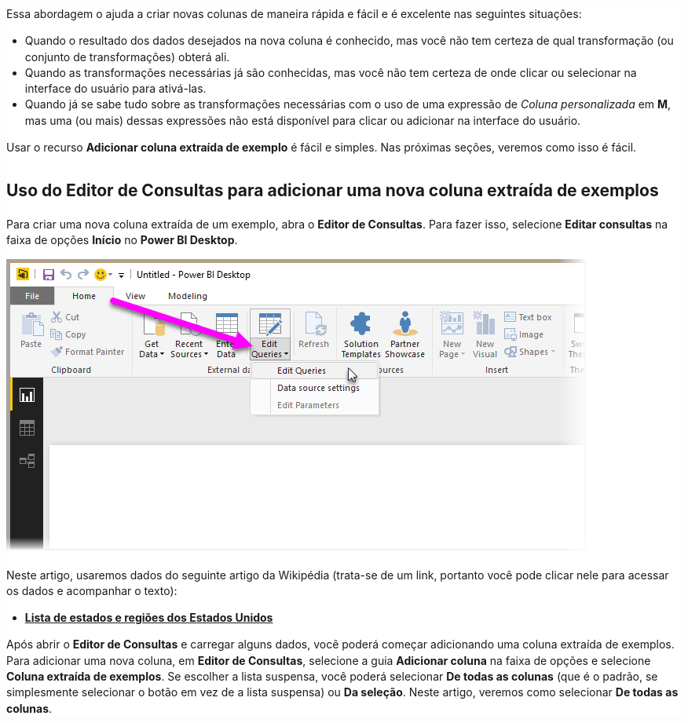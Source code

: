 Essa abordagem o ajuda a criar novas colunas de maneira rápida e fácil e é excelente nas seguintes situações:

* Quando o resultado dos dados desejados na nova coluna é conhecido, mas você não tem certeza de qual transformação (ou conjunto de transformações) obterá ali.
* Quando as transformações necessárias já são conhecidas, mas você não tem certeza de onde clicar ou selecionar na interface do usuário para ativá-las.
* Quando já se sabe tudo sobre as transformações necessárias com o uso de uma expressão de *Coluna personalizada* em **M**, mas uma (ou mais) dessas expressões não está disponível para clicar ou adicionar na interface do usuário.

Usar o recurso **Adicionar coluna extraída de exemplo** é fácil e simples. Nas próximas seções, veremos como isso é fácil.

## <a name="use-query-editor-to-add-a-new-column-from-examples"></a>Uso do Editor de Consultas para adicionar uma nova coluna extraída de exemplos
Para criar uma nova coluna extraída de um exemplo, abra o **Editor de Consultas**. Para fazer isso, selecione **Editar consultas** na faixa de opções **Início** no **Power BI Desktop**.

![](media/desktop-add-column-from-example/add-column-from-example_02.png)

Neste artigo, usaremos dados do seguinte artigo da Wikipédia (trata-se de um link, portanto você pode clicar nele para acessar os dados e acompanhar o texto):

* [**Lista de estados e regiões dos Estados Unidos**](https://wikipedia.org/wiki/List_of_states_and_territories_of_the_United_States)

Após abrir o **Editor de Consultas** e carregar alguns dados, você poderá começar adicionando uma coluna extraída de exemplos. Para adicionar uma nova coluna, em **Editor de Consultas**, selecione a guia **Adicionar coluna** na faixa de opções e selecione **Coluna extraída de exemplos**. Se escolher a lista suspensa, você poderá selecionar **De todas as colunas** (que é o padrão, se simplesmente selecionar o botão em vez de a lista suspensa) ou **Da seleção**. Neste artigo, veremos como selecionar **De todas as colunas**.
